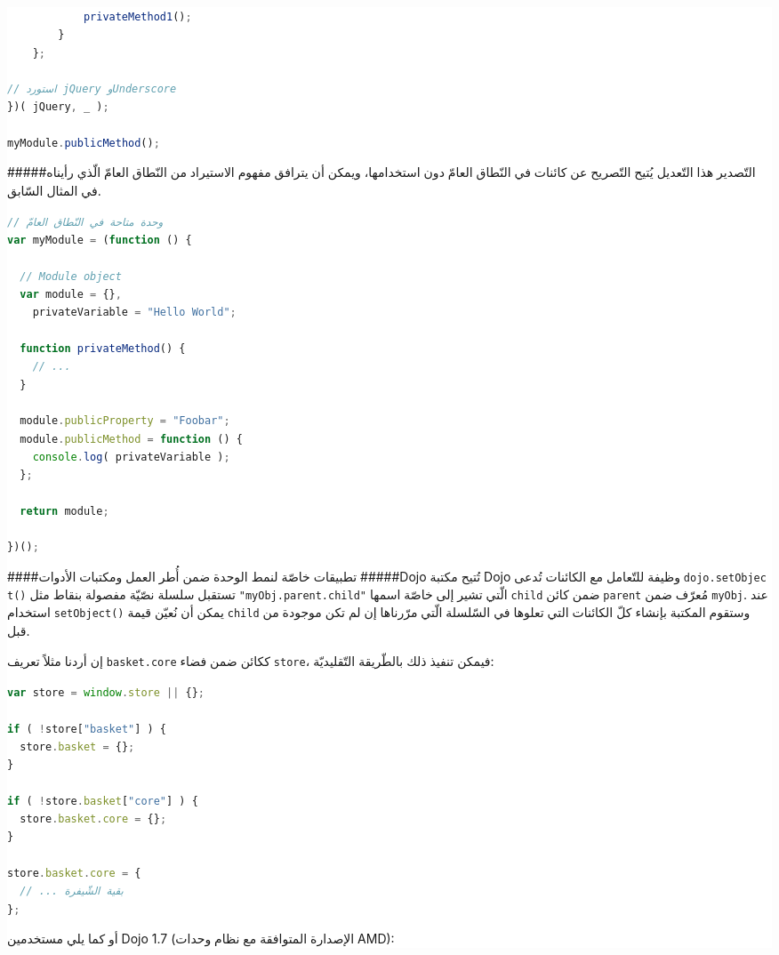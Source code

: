 ```javascript
            privateMethod1();
        }
    };
 
// استورد jQuery وUnderscore
})( jQuery, _ );
 
myModule.publicMethod();
```

#####التّصدير
هذا التّعديل يُتيح التّصريح عن كائنات في النّطاق العامّ دون استخدامها، ويمكن أن يترافق مفهوم الاستيراد من النّطاق العامّ الّذي رأيناه في المثال السّابق.

```javascript
// وحدة متاحة في النّطاق العامّ
var myModule = (function () {
 
  // Module object
  var module = {},
    privateVariable = "Hello World";
 
  function privateMethod() {
    // ...
  }
 
  module.publicProperty = "Foobar";
  module.publicMethod = function () {
    console.log( privateVariable );
  };
 
  return module;
 
})();
```
####تطبيقات خاصّة لنمط الوحدة ضمن أُطر العمل ومكتبات الأدوات
#####Dojo
تُتيح مكتبة Dojo وظيفة للتّعامل مع الكائنات تُدعى `dojo.setObject()‎` تستقبل سلسلة نصّيّة مفصولة بنقاط مثل `"myObj.parent.child"`  الّتي تشير إلى خاصّة اسمها `child` ضمن كائن `parent` مُعرّف ضمن `myObj`. عند استخدام `setObject()‎` يمكن أن نُعيّن قيمة `child` وستقوم المكتبة بإنشاء كلّ الكائنات التي تعلوها في السّلسلة الّتي مرّرناها إن لم تكن موجودة من قبل.

إن أردنا مثلاً تعريف `basket.core` ككائن ضمن فضاء `store`، فيمكن تنفيذ ذلك بالطّريقة التّقليديّة:

```javascript
var store = window.store || {};
 
if ( !store["basket"] ) {
  store.basket = {};
}
 
if ( !store.basket["core"] ) {
  store.basket.core = {};
}
 
store.basket.core = {
  // ... بقية الشّيفرة
};
```
أو كما يلي مستخدمين Dojo 1.7 (الإصدارة المتوافقة مع نظام وحدات AMD):
